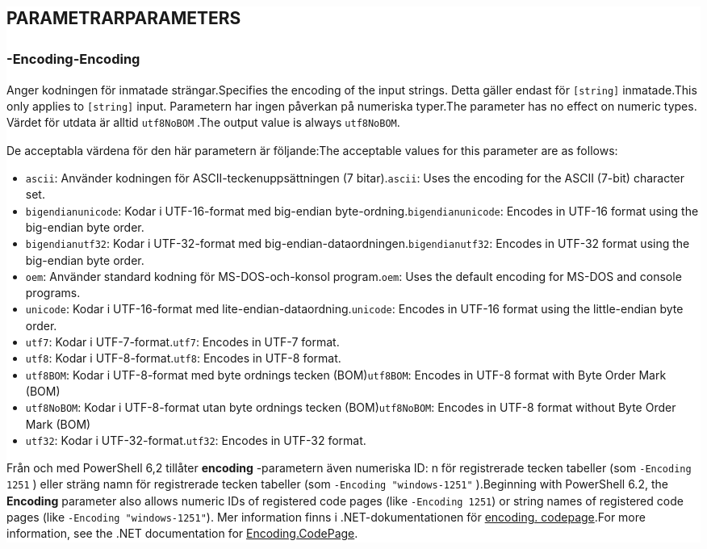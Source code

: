 ## <span data-ttu-id="bdc2a-132">PARAMETRAR</span><span class="sxs-lookup"><span data-stu-id="bdc2a-132">PARAMETERS</span></span>

### <span data-ttu-id="bdc2a-133">-Encoding</span><span class="sxs-lookup"><span data-stu-id="bdc2a-133">-Encoding</span></span>

<span data-ttu-id="bdc2a-134">Anger kodningen för inmatade strängar.</span><span class="sxs-lookup"><span data-stu-id="bdc2a-134">Specifies the encoding of the input strings.</span></span> <span data-ttu-id="bdc2a-135">Detta gäller endast för `[string]` inmatade.</span><span class="sxs-lookup"><span data-stu-id="bdc2a-135">This only applies to `[string]` input.</span></span> <span data-ttu-id="bdc2a-136">Parametern har ingen påverkan på numeriska typer.</span><span class="sxs-lookup"><span data-stu-id="bdc2a-136">The parameter has no effect on numeric types.</span></span> <span data-ttu-id="bdc2a-137">Värdet för utdata är alltid `utf8NoBOM` .</span><span class="sxs-lookup"><span data-stu-id="bdc2a-137">The output value is always `utf8NoBOM`.</span></span>

<span data-ttu-id="bdc2a-138">De acceptabla värdena för den här parametern är följande:</span><span class="sxs-lookup"><span data-stu-id="bdc2a-138">The acceptable values for this parameter are as follows:</span></span>

- <span data-ttu-id="bdc2a-139">`ascii`: Använder kodningen för ASCII-teckenuppsättningen (7 bitar).</span><span class="sxs-lookup"><span data-stu-id="bdc2a-139">`ascii`: Uses the encoding for the ASCII (7-bit) character set.</span></span>
- <span data-ttu-id="bdc2a-140">`bigendianunicode`: Kodar i UTF-16-format med big-endian byte-ordning.</span><span class="sxs-lookup"><span data-stu-id="bdc2a-140">`bigendianunicode`: Encodes in UTF-16 format using the big-endian byte order.</span></span>
- <span data-ttu-id="bdc2a-141">`bigendianutf32`: Kodar i UTF-32-format med big-endian-dataordningen.</span><span class="sxs-lookup"><span data-stu-id="bdc2a-141">`bigendianutf32`: Encodes in UTF-32 format using the big-endian byte order.</span></span>
- <span data-ttu-id="bdc2a-142">`oem`: Använder standard kodning för MS-DOS-och-konsol program.</span><span class="sxs-lookup"><span data-stu-id="bdc2a-142">`oem`: Uses the default encoding for MS-DOS and console programs.</span></span>
- <span data-ttu-id="bdc2a-143">`unicode`: Kodar i UTF-16-format med lite-endian-dataordning.</span><span class="sxs-lookup"><span data-stu-id="bdc2a-143">`unicode`: Encodes in UTF-16 format using the little-endian byte order.</span></span>
- <span data-ttu-id="bdc2a-144">`utf7`: Kodar i UTF-7-format.</span><span class="sxs-lookup"><span data-stu-id="bdc2a-144">`utf7`: Encodes in UTF-7 format.</span></span>
- <span data-ttu-id="bdc2a-145">`utf8`: Kodar i UTF-8-format.</span><span class="sxs-lookup"><span data-stu-id="bdc2a-145">`utf8`: Encodes in UTF-8 format.</span></span>
- <span data-ttu-id="bdc2a-146">`utf8BOM`: Kodar i UTF-8-format med byte ordnings tecken (BOM)</span><span class="sxs-lookup"><span data-stu-id="bdc2a-146">`utf8BOM`: Encodes in UTF-8 format with Byte Order Mark (BOM)</span></span>
- <span data-ttu-id="bdc2a-147">`utf8NoBOM`: Kodar i UTF-8-format utan byte ordnings tecken (BOM)</span><span class="sxs-lookup"><span data-stu-id="bdc2a-147">`utf8NoBOM`: Encodes in UTF-8 format without Byte Order Mark (BOM)</span></span>
- <span data-ttu-id="bdc2a-148">`utf32`: Kodar i UTF-32-format.</span><span class="sxs-lookup"><span data-stu-id="bdc2a-148">`utf32`: Encodes in UTF-32 format.</span></span>

<span data-ttu-id="bdc2a-149">Från och med PowerShell 6,2 tillåter **encoding** -parametern även numeriska ID: n för registrerade tecken tabeller (som `-Encoding 1251` ) eller sträng namn för registrerade tecken tabeller (som `-Encoding "windows-1251"` ).</span><span class="sxs-lookup"><span data-stu-id="bdc2a-149">Beginning with PowerShell 6.2, the **Encoding** parameter also allows numeric IDs of registered code pages (like `-Encoding 1251`) or string names of registered code pages (like `-Encoding "windows-1251"`).</span></span> <span data-ttu-id="bdc2a-150">Mer information finns i .NET-dokumentationen för [encoding. codepage](/dotnet/api/system.text.encoding.codepage?view=netcore-2.2).</span><span class="sxs-lookup"><span data-stu-id="bdc2a-150">For more information, see the .NET documentation for [Encoding.CodePage](/dotnet/api/system.text.encoding.codepage?view=netcore-2.2).</span></span>
